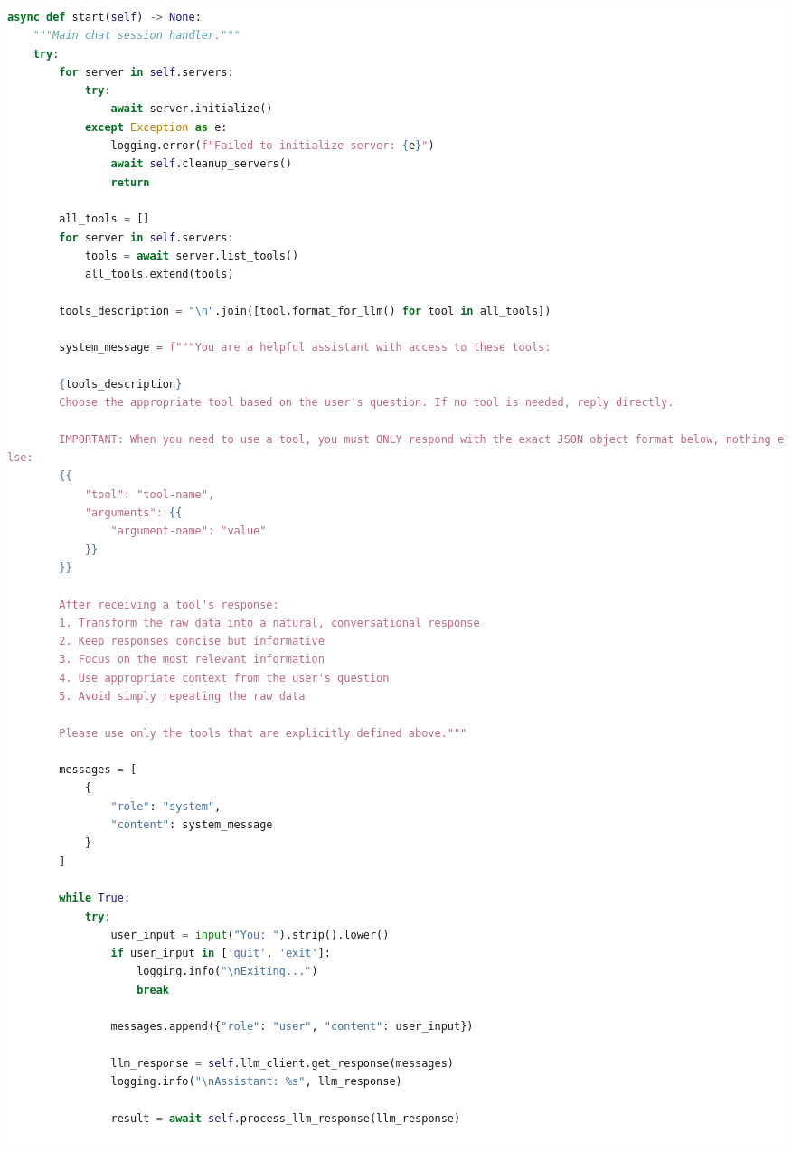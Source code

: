 ```python
async def start(self) -> None:
    """Main chat session handler."""
    try:
        for server in self.servers:
            try:
                await server.initialize()
            except Exception as e:
                logging.error(f"Failed to initialize server: {e}")
                await self.cleanup_servers()
                return
        
        all_tools = []
        for server in self.servers:
            tools = await server.list_tools()
            all_tools.extend(tools)
        
        tools_description = "\n".join([tool.format_for_llm() for tool in all_tools])
        
        system_message = f"""You are a helpful assistant with access to these tools: 

        {tools_description}
        Choose the appropriate tool based on the user's question. If no tool is needed, reply directly.
        
        IMPORTANT: When you need to use a tool, you must ONLY respond with the exact JSON object format below, nothing else:
        {{
            "tool": "tool-name",
            "arguments": {{
                "argument-name": "value"
            }}
        }}
        
        After receiving a tool's response:
        1. Transform the raw data into a natural, conversational response
        2. Keep responses concise but informative
        3. Focus on the most relevant information
        4. Use appropriate context from the user's question
        5. Avoid simply repeating the raw data
        
        Please use only the tools that are explicitly defined above."""

        messages = [
            {
                "role": "system",
                "content": system_message
            }
        ]

        while True:
            try:
                user_input = input("You: ").strip().lower()
                if user_input in ['quit', 'exit']:
                    logging.info("\nExiting...")
                    break

                messages.append({"role": "user", "content": user_input})
                
                llm_response = self.llm_client.get_response(messages)
                logging.info("\nAssistant: %s", llm_response)

                result = await self.process_llm_response(llm_response)
                
```